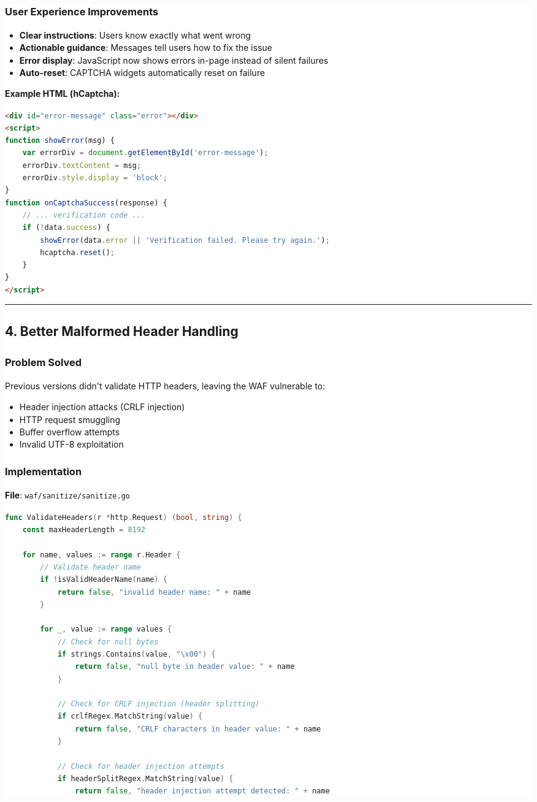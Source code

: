 ### User Experience Improvements
- **Clear instructions**: Users know exactly what went wrong
- **Actionable guidance**: Messages tell users how to fix the issue
- **Error display**: JavaScript now shows errors in-page instead of silent failures
- **Auto-reset**: CAPTCHA widgets automatically reset on failure

**Example HTML (hCaptcha):**
```html
<div id="error-message" class="error"></div>
<script>
function showError(msg) {
    var errorDiv = document.getElementById('error-message');
    errorDiv.textContent = msg;
    errorDiv.style.display = 'block';
}
function onCaptchaSuccess(response) {
    // ... verification code ...
    if (!data.success) {
        showError(data.error || 'Verification failed. Please try again.');
        hcaptcha.reset();
    }
}
</script>
```

---

## 4. Better Malformed Header Handling

### Problem Solved
Previous versions didn't validate HTTP headers, leaving the WAF vulnerable to:
- Header injection attacks (CRLF injection)
- HTTP request smuggling
- Buffer overflow attempts
- Invalid UTF-8 exploitation

### Implementation
**File**: `waf/sanitize/sanitize.go`

```go
func ValidateHeaders(r *http.Request) (bool, string) {
    const maxHeaderLength = 8192
    
    for name, values := range r.Header {
        // Validate header name
        if !isValidHeaderName(name) {
            return false, "invalid header name: " + name
        }
        
        for _, value := range values {
            // Check for null bytes
            if strings.Contains(value, "\x00") {
                return false, "null byte in header value: " + name
            }
            
            // Check for CRLF injection (header splitting)
            if crlfRegex.MatchString(value) {
                return false, "CRLF characters in header value: " + name
            }
            
            // Check for header injection attempts
            if headerSplitRegex.MatchString(value) {
                return false, "header injection attempt detected: " + name
```